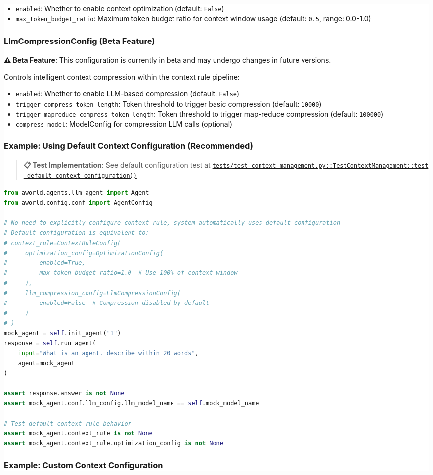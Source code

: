 - `enabled`: Whether to enable context optimization (default: `False`)
- `max_token_budget_ratio`: Maximum token budget ratio for context window usage (default: `0.5`, range: 0.0-1.0)

### LlmCompressionConfig (Beta Feature)

**⚠️ Beta Feature**: This configuration is currently in beta and may undergo changes in future versions.

Controls intelligent context compression within the context rule pipeline:

- `enabled`: Whether to enable LLM-based compression (default: `False`)
- `trigger_compress_token_length`: Token threshold to trigger basic compression (default: `10000`)
- `trigger_mapreduce_compress_token_length`: Token threshold to trigger map-reduce compression (default: `100000`)
- `compress_model`: ModelConfig for compression LLM calls (optional)

### Example: Using Default Context Configuration (Recommended)

> **📋 Test Implementation**: See default configuration test at [`tests/test_context_management.py::TestContextManagement::test_default_context_configuration()`](../../../tests/test_context_management.py)

```python
from aworld.agents.llm_agent import Agent
from aworld.config.conf import AgentConfig

# No need to explicitly configure context_rule, system automatically uses default configuration
# Default configuration is equivalent to:
# context_rule=ContextRuleConfig(
#     optimization_config=OptimizationConfig(
#         enabled=True,
#         max_token_budget_ratio=1.0  # Use 100% of context window
#     ),
#     llm_compression_config=LlmCompressionConfig(
#         enabled=False  # Compression disabled by default
#     )
# )
mock_agent = self.init_agent("1")
response = self.run_agent(
    input="What is an agent. describe within 20 words", 
    agent=mock_agent
)

assert response.answer is not None
assert mock_agent.conf.llm_config.llm_model_name == self.mock_model_name

# Test default context rule behavior
assert mock_agent.context_rule is not None
assert mock_agent.context_rule.optimization_config is not None
```

### Example: Custom Context Configuration
